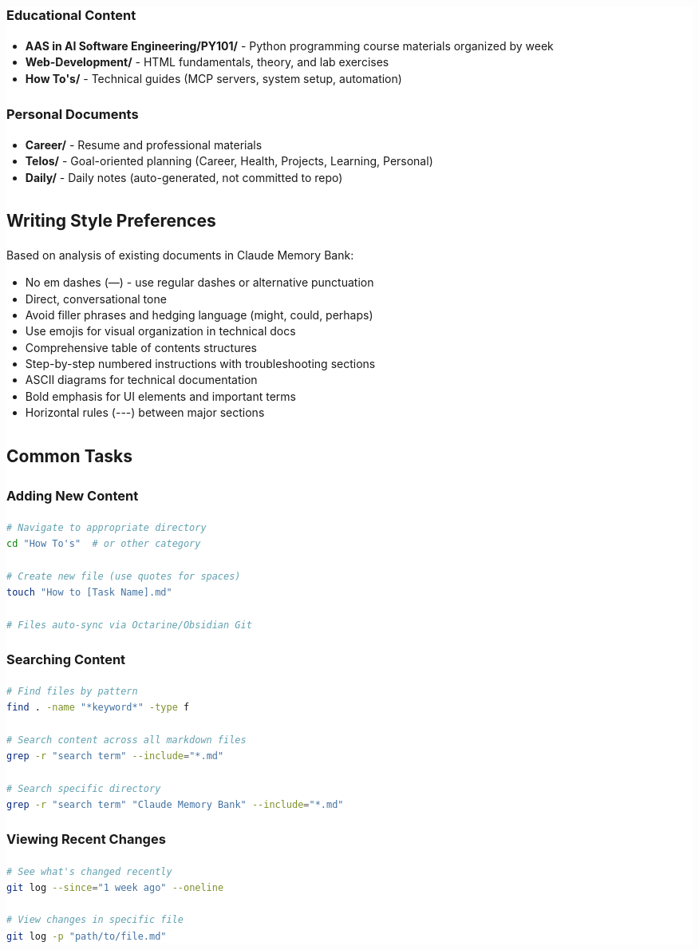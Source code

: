 ### Educational Content
- **AAS in AI Software Engineering/PY101/** - Python programming course materials organized by week
- **Web-Development/** - HTML fundamentals, theory, and lab exercises
- **How To's/** - Technical guides (MCP servers, system setup, automation)

### Personal Documents
- **Career/** - Resume and professional materials
- **Telos/** - Goal-oriented planning (Career, Health, Projects, Learning, Personal)
- **Daily/** - Daily notes (auto-generated, not committed to repo)

## Writing Style Preferences

Based on analysis of existing documents in Claude Memory Bank:

- No em dashes (—) - use regular dashes or alternative punctuation
- Direct, conversational tone
- Avoid filler phrases and hedging language (might, could, perhaps)
- Use emojis for visual organization in technical docs
- Comprehensive table of contents structures
- Step-by-step numbered instructions with troubleshooting sections
- ASCII diagrams for technical documentation
- Bold emphasis for UI elements and important terms
- Horizontal rules (---) between major sections

## Common Tasks

### Adding New Content
```bash
# Navigate to appropriate directory
cd "How To's"  # or other category

# Create new file (use quotes for spaces)
touch "How to [Task Name].md"

# Files auto-sync via Octarine/Obsidian Git
```

### Searching Content
```bash
# Find files by pattern
find . -name "*keyword*" -type f

# Search content across all markdown files
grep -r "search term" --include="*.md"

# Search specific directory
grep -r "search term" "Claude Memory Bank" --include="*.md"
```

### Viewing Recent Changes
```bash
# See what's changed recently
git log --since="1 week ago" --oneline

# View changes in specific file
git log -p "path/to/file.md"
```
